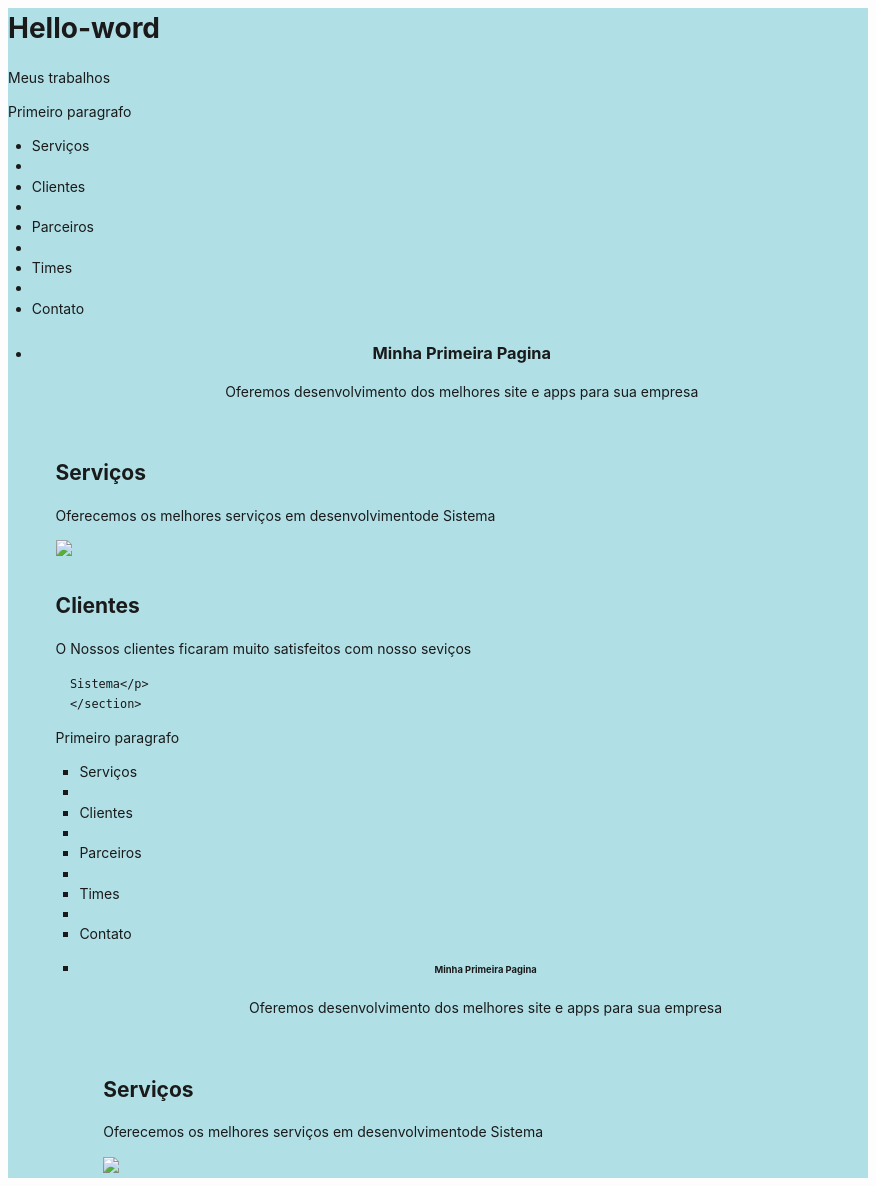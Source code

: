 # Hello-word
Meus trabalhos
<!DOCTYPE htm><!DOCTYPE htm>
<head>
       <title>Meu Trabalho</title>
       <charset="UTF-8">
	 </head>
	  <body style="background-color:powderblue">
	  <nav>
	  <p>Primeiro paragrafo</p>
	  <ul>
	  <li>Serviços<li/>
	  <li>Clientes<li/>
	  <li>Parceiros<li/>
	  <li>Times<li/>
	  <li>Contato<li/>
	  <ul/>
	  <nav/>
	  <header>
	  <h1>Minha Primeira Pagina</h1>
	   <p>Oferemos desenvolvimento dos melhores site e apps para sua empresa <p/>
	  </header>
	  <section id="serviços">
	  <h2>Serviços</h2>
	  <p>Oferecemos os melhores serviços 
	  em desenvolvimentode 
	  Sistema</p>
	  <img src="img/Site JPEG.jpeg"width="300px"="Casa">
	  </section>
	  <section id="Clientes"> 
	  <h2>Clientes</h2>
	  <p>O Nossos clientes ficaram muito satisfeitos com nosso seviços

	  Sistema</p>
	  </section>
  </body>
</html>
       <charset="UTF-8">
	 </head>
	  <body style="background-color:powderblue">
	  <nav>
	  <p>Primeiro paragrafo</p>
	  <ul>
	  <li>Serviços<li/>
	  <li>Clientes<li/>
	  <li>Parceiros<li/>
	  <li>Times<li/>
	  <li>Contato<li/>
	  <ul/>
	  <nav/>
	  <header>
	  <h1>Minha Primeira Pagina</h1>
	   <p>Oferemos desenvolvimento dos melhores site e apps para sua empresa <p/>
	  </header>
	  <section id="serviços">
	  <h2>Serviços</h2>
	  <p>Oferecemos os melhores serviços 
	  em desenvolvimentode 
	  Sistema</p>
	  <img src="img/Site JPEG.jpeg"width="300px"="Casa">
	  </section>